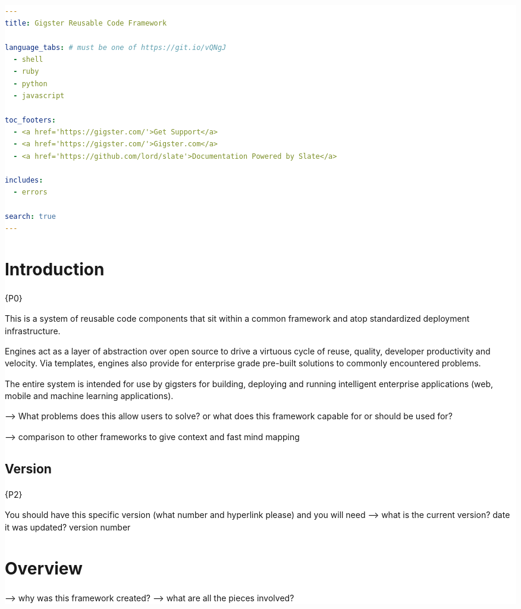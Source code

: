 ```yaml
---
title: Gigster Reusable Code Framework

language_tabs: # must be one of https://git.io/vQNgJ
  - shell
  - ruby
  - python
  - javascript

toc_footers:
  - <a href='https://gigster.com/'>Get Support</a>
  - <a href='https://gigster.com/'>Gigster.com</a>
  - <a href='https://github.com/lord/slate'>Documentation Powered by Slate</a>

includes:
  - errors

search: true
---
```


# Introduction 
{P0}

This is a system of reusable code components that sit within a common framework and atop standardized deployment infrastructure. 

Engines act as a layer of abstraction over open source to drive a virtuous cycle of reuse, quality, developer productivity and velocity. Via templates, engines also provide for enterprise grade pre-built solutions to commonly encountered problems. 

The entire system is intended for use by gigsters for building, deploying and running intelligent enterprise applications (web, mobile and machine learning applications).


--> What problems does this allow users to solve? or what does this framework capable for or should be used for? 

--> comparison to other frameworks to give context and fast mind mapping 

## Version 
{P2}

You should have  this specific version (what number and hyperlink please) and you will need 
--> what is the current version? date it was updated? version number 

# Overview 

--> why was this framework created?
--> what are all the pieces involved? 
